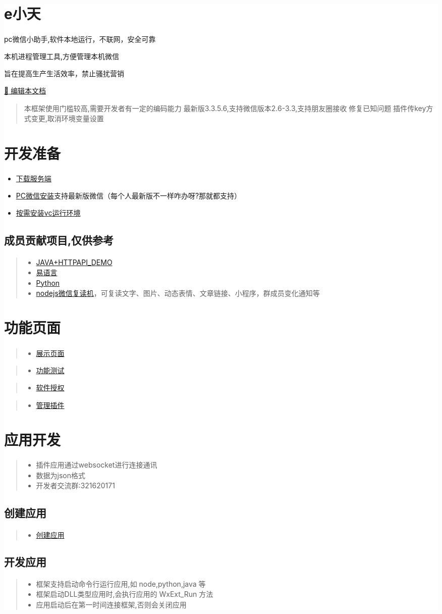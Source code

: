 # e小天

pc微信小助手,软件本地运行，不联网，安全可靠

本机进程管理工具,方便管理本机微信

旨在提高生产生活效率，禁止骚扰营销

[:memo: 编辑本文档](https://github.com/wxext/wxext/blob/master/docs/home/README.md)

> 本框架使用门槛较高,需要开发者有一定的编码能力
> 最新版3.3.5.6,支持微信版本2.6-3.3,支持朋友圈接收
> 修复已知问题
> 插件传key方式变更,取消环境变量设置

# 开发准备

+ [下载服务端](https://pan.wyfxw.cn/plainwizard/Setup_wxext.msi "下载e小天")

+ [PC微信安装](https://pc.weixin.qq.com/ "微信PC版")支持最新版微信（每个人最新版不一样咋办呀?那就都支持）

+ [按需安装vc运行环境](https://download.microsoft.com/download/9/3/F/93FCF1E7-E6A4-478B-96E7-D4B285925B00/vc_redist.x86.exe "vc_redist2015")

## 成员贡献项目,仅供参考
>+ [JAVA+HTTPAPI_DEMO](https://github.com/wxext/wechat-java-api-window "JAVA+HTTPAPI_DEMO")
>+ [易语言](https://github.com/wxext/wechat-e "易语言模块")
>+ [Python](https://gitee.com/KratosMax/WxextBasedWeChatBot "Python调用")
>+ [nodejs微信复读机](https://github.com/wxext/wxext/blob/master/docs/ext/wxext/demo.js "微信复读机demo")，可复读文字、图片、动态表情、文章链接、小程序，群成员变化通知等

# 功能页面

>+ [展示页面](https://www.wxext.cn/app/demo.html "e小天|展示页面")

>+ [功能测试](https://www.wxext.cn/app/test.html "e小天|功能测试")

>+ [软件授权](https://www.wxext.cn/home/auth.html "e小天|设置中心")

>+ [管理插件](https://www.wxext.cn/home/i.html "e小天|个人中心")

# 应用开发
>+ 插件应用通过websocket进行连接通讯
>+ 数据为json格式
>+ 开发者交流群:321620171

## 创建应用

>+ [创建应用](https://www.wxext.cn/home/app.html "e小天|创建应用")

## 开发应用
>+ 框架支持启动命令行运行应用,如 node,python,java 等
>+ 框架启动DLL类型应用时,会执行应用的 WxExt_Run 方法
>+ 应用启动后在第一时间连接框架,否则会关闭应用
